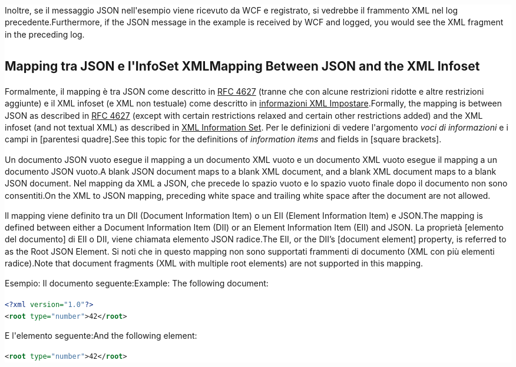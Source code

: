 <span data-ttu-id="910cb-121">Inoltre, se il messaggio JSON nell'esempio viene ricevuto da WCF e registrato, si vedrebbe il frammento XML nel log precedente.</span><span class="sxs-lookup"><span data-stu-id="910cb-121">Furthermore, if the JSON message in the example is received by WCF and logged, you would see the XML fragment in the preceding log.</span></span>

## <a name="mapping-between-json-and-the-xml-infoset"></a><span data-ttu-id="910cb-122">Mapping tra JSON e l'InfoSet XML</span><span class="sxs-lookup"><span data-stu-id="910cb-122">Mapping Between JSON and the XML Infoset</span></span>
<span data-ttu-id="910cb-123">Formalmente, il mapping è tra JSON come descritto in [RFC 4627](https://go.microsoft.com/fwlink/?LinkId=98808) (tranne che con alcune restrizioni ridotte e altre restrizioni aggiunte) e il XML infoset (e XML non testuale) come descritto in [informazioni XML Impostare](https://go.microsoft.com/fwlink/?LinkId=98809).</span><span class="sxs-lookup"><span data-stu-id="910cb-123">Formally, the mapping is between JSON as described in [RFC 4627](https://go.microsoft.com/fwlink/?LinkId=98808) (except with certain restrictions relaxed and certain other restrictions added) and the XML infoset (and not textual XML) as described in [XML Information Set](https://go.microsoft.com/fwlink/?LinkId=98809).</span></span> <span data-ttu-id="910cb-124">Per le definizioni di vedere l'argomento *voci di informazioni* e i campi in [parentesi quadre].</span><span class="sxs-lookup"><span data-stu-id="910cb-124">See this topic for the definitions of *information items* and fields in [square brackets].</span></span>

<span data-ttu-id="910cb-125">Un documento JSON vuoto esegue il mapping a un documento XML vuoto e un documento XML vuoto esegue il mapping a un documento JSON vuoto.</span><span class="sxs-lookup"><span data-stu-id="910cb-125">A blank JSON document maps to a blank XML document, and a blank XML document maps to a blank JSON document.</span></span> <span data-ttu-id="910cb-126">Nel mapping da XML a JSON, che precede lo spazio vuoto e lo spazio vuoto finale dopo il documento non sono consentiti.</span><span class="sxs-lookup"><span data-stu-id="910cb-126">On the XML to JSON mapping, preceding white space and trailing white space after the document are not allowed.</span></span>

<span data-ttu-id="910cb-127">Il mapping viene definito tra un DII (Document Information Item) o un EII (Element Information Item) e JSON.</span><span class="sxs-lookup"><span data-stu-id="910cb-127">The mapping is defined between either a Document Information Item (DII) or an Element Information Item (EII) and JSON.</span></span> <span data-ttu-id="910cb-128">La proprietà [elemento del documento] di EII o DII, viene chiamata elemento JSON radice.</span><span class="sxs-lookup"><span data-stu-id="910cb-128">The EII, or the DII’s [document element] property, is referred to as the Root JSON Element.</span></span> <span data-ttu-id="910cb-129">Si noti che in questo mapping non sono supportati frammenti di documento (XML con più elementi radice).</span><span class="sxs-lookup"><span data-stu-id="910cb-129">Note that document fragments (XML with multiple root elements) are not supported in this mapping.</span></span>

<span data-ttu-id="910cb-130">Esempio: Il documento seguente:</span><span class="sxs-lookup"><span data-stu-id="910cb-130">Example: The following document:</span></span>

```xml
<?xml version="1.0"?>
<root type="number">42</root>
```

<span data-ttu-id="910cb-131">E l'elemento seguente:</span><span class="sxs-lookup"><span data-stu-id="910cb-131">And the following element:</span></span>

```xml
<root type="number">42</root>
```
